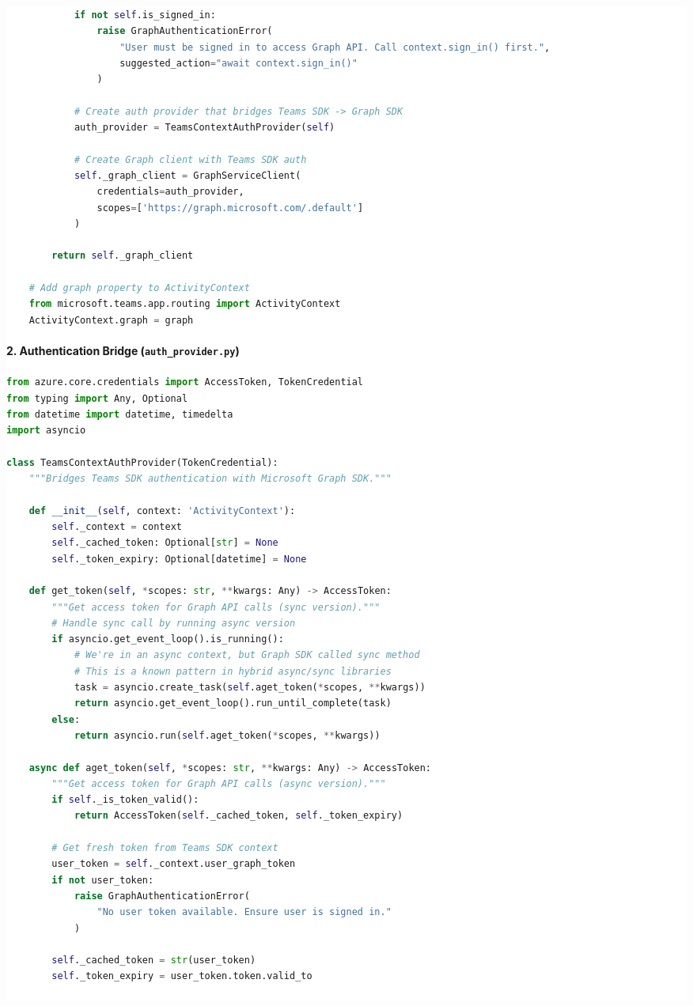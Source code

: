 ```python
            if not self.is_signed_in:
                raise GraphAuthenticationError(
                    "User must be signed in to access Graph API. Call context.sign_in() first.",
                    suggested_action="await context.sign_in()"
                )
            
            # Create auth provider that bridges Teams SDK -> Graph SDK
            auth_provider = TeamsContextAuthProvider(self)
            
            # Create Graph client with Teams SDK auth
            self._graph_client = GraphServiceClient(
                credentials=auth_provider,
                scopes=['https://graph.microsoft.com/.default']
            )
        
        return self._graph_client
    
    # Add graph property to ActivityContext
    from microsoft.teams.app.routing import ActivityContext
    ActivityContext.graph = graph
```

#### 2. Authentication Bridge (`auth_provider.py`)

```python
from azure.core.credentials import AccessToken, TokenCredential
from typing import Any, Optional
from datetime import datetime, timedelta
import asyncio

class TeamsContextAuthProvider(TokenCredential):
    """Bridges Teams SDK authentication with Microsoft Graph SDK."""
    
    def __init__(self, context: 'ActivityContext'):
        self._context = context
        self._cached_token: Optional[str] = None
        self._token_expiry: Optional[datetime] = None
    
    def get_token(self, *scopes: str, **kwargs: Any) -> AccessToken:
        """Get access token for Graph API calls (sync version)."""
        # Handle sync call by running async version
        if asyncio.get_event_loop().is_running():
            # We're in an async context, but Graph SDK called sync method
            # This is a known pattern in hybrid async/sync libraries
            task = asyncio.create_task(self.aget_token(*scopes, **kwargs))
            return asyncio.get_event_loop().run_until_complete(task)
        else:
            return asyncio.run(self.aget_token(*scopes, **kwargs))
    
    async def aget_token(self, *scopes: str, **kwargs: Any) -> AccessToken:
        """Get access token for Graph API calls (async version)."""
        if self._is_token_valid():
            return AccessToken(self._cached_token, self._token_expiry)
        
        # Get fresh token from Teams SDK context
        user_token = self._context.user_graph_token
        if not user_token:
            raise GraphAuthenticationError(
                "No user token available. Ensure user is signed in."
            )
        
        self._cached_token = str(user_token)
        self._token_expiry = user_token.token.valid_to
        
```